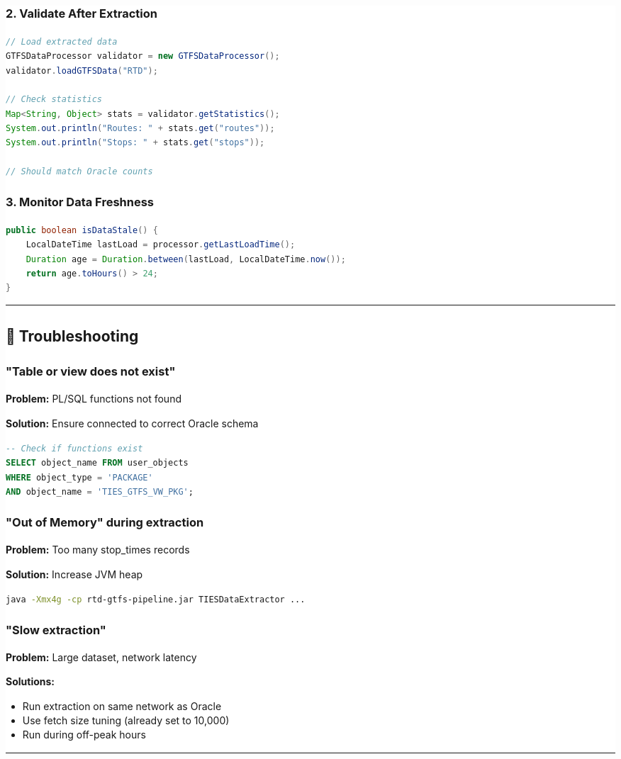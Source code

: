 ### 2. Validate After Extraction
```java
// Load extracted data
GTFSDataProcessor validator = new GTFSDataProcessor();
validator.loadGTFSData("RTD");

// Check statistics
Map<String, Object> stats = validator.getStatistics();
System.out.println("Routes: " + stats.get("routes"));
System.out.println("Stops: " + stats.get("stops"));

// Should match Oracle counts
```

### 3. Monitor Data Freshness
```java
public boolean isDataStale() {
    LocalDateTime lastLoad = processor.getLastLoadTime();
    Duration age = Duration.between(lastLoad, LocalDateTime.now());
    return age.toHours() > 24;
}
```

---

## 🔧 Troubleshooting

### "Table or view does not exist"
**Problem:** PL/SQL functions not found

**Solution:** Ensure connected to correct Oracle schema
```sql
-- Check if functions exist
SELECT object_name FROM user_objects
WHERE object_type = 'PACKAGE'
AND object_name = 'TIES_GTFS_VW_PKG';
```

### "Out of Memory" during extraction
**Problem:** Too many stop_times records

**Solution:** Increase JVM heap
```bash
java -Xmx4g -cp rtd-gtfs-pipeline.jar TIESDataExtractor ...
```

### "Slow extraction"
**Problem:** Large dataset, network latency

**Solutions:**
- Run extraction on same network as Oracle
- Use fetch size tuning (already set to 10,000)
- Run during off-peak hours

---